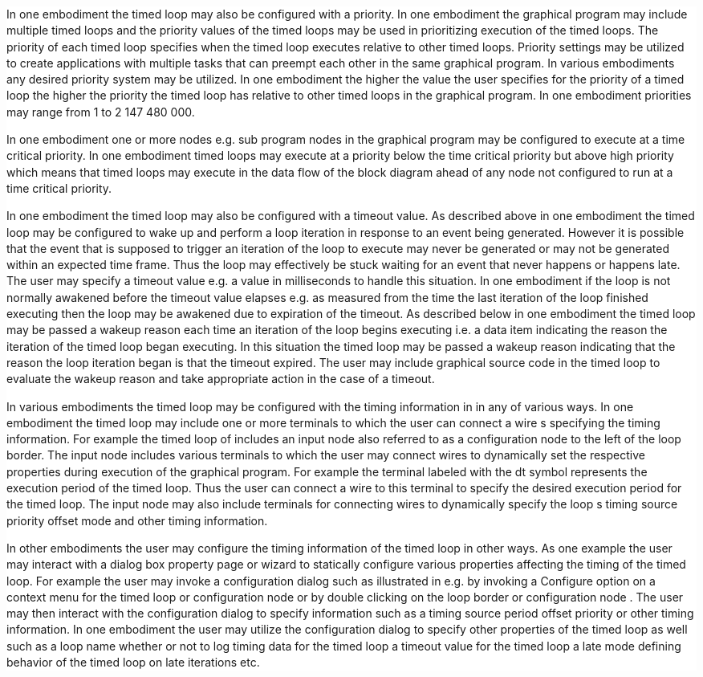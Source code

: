 In one embodiment the timed loop may also be configured with a priority. In one embodiment the graphical program may include multiple timed loops and the priority values of the timed loops may be used in prioritizing execution of the timed loops. The priority of each timed loop specifies when the timed loop executes relative to other timed loops. Priority settings may be utilized to create applications with multiple tasks that can preempt each other in the same graphical program. In various embodiments any desired priority system may be utilized. In one embodiment the higher the value the user specifies for the priority of a timed loop the higher the priority the timed loop has relative to other timed loops in the graphical program. In one embodiment priorities may range from 1 to 2 147 480 000.

In one embodiment one or more nodes e.g. sub program nodes in the graphical program may be configured to execute at a time critical priority. In one embodiment timed loops may execute at a priority below the time critical priority but above high priority which means that timed loops may execute in the data flow of the block diagram ahead of any node not configured to run at a time critical priority.

In one embodiment the timed loop may also be configured with a timeout value. As described above in one embodiment the timed loop may be configured to wake up and perform a loop iteration in response to an event being generated. However it is possible that the event that is supposed to trigger an iteration of the loop to execute may never be generated or may not be generated within an expected time frame. Thus the loop may effectively be stuck waiting for an event that never happens or happens late. The user may specify a timeout value e.g. a value in milliseconds to handle this situation. In one embodiment if the loop is not normally awakened before the timeout value elapses e.g. as measured from the time the last iteration of the loop finished executing then the loop may be awakened due to expiration of the timeout. As described below in one embodiment the timed loop may be passed a wakeup reason each time an iteration of the loop begins executing i.e. a data item indicating the reason the iteration of the timed loop began executing. In this situation the timed loop may be passed a wakeup reason indicating that the reason the loop iteration began is that the timeout expired. The user may include graphical source code in the timed loop to evaluate the wakeup reason and take appropriate action in the case of a timeout.

In various embodiments the timed loop may be configured with the timing information in in any of various ways. In one embodiment the timed loop may include one or more terminals to which the user can connect a wire s specifying the timing information. For example the timed loop of includes an input node also referred to as a configuration node to the left of the loop border. The input node includes various terminals to which the user may connect wires to dynamically set the respective properties during execution of the graphical program. For example the terminal labeled with the dt symbol represents the execution period of the timed loop. Thus the user can connect a wire to this terminal to specify the desired execution period for the timed loop. The input node may also include terminals for connecting wires to dynamically specify the loop s timing source priority offset mode and other timing information.

In other embodiments the user may configure the timing information of the timed loop in other ways. As one example the user may interact with a dialog box property page or wizard to statically configure various properties affecting the timing of the timed loop. For example the user may invoke a configuration dialog such as illustrated in e.g. by invoking a Configure option on a context menu for the timed loop or configuration node or by double clicking on the loop border or configuration node . The user may then interact with the configuration dialog to specify information such as a timing source period offset priority or other timing information. In one embodiment the user may utilize the configuration dialog to specify other properties of the timed loop as well such as a loop name whether or not to log timing data for the timed loop a timeout value for the timed loop a late mode defining behavior of the timed loop on late iterations etc.

